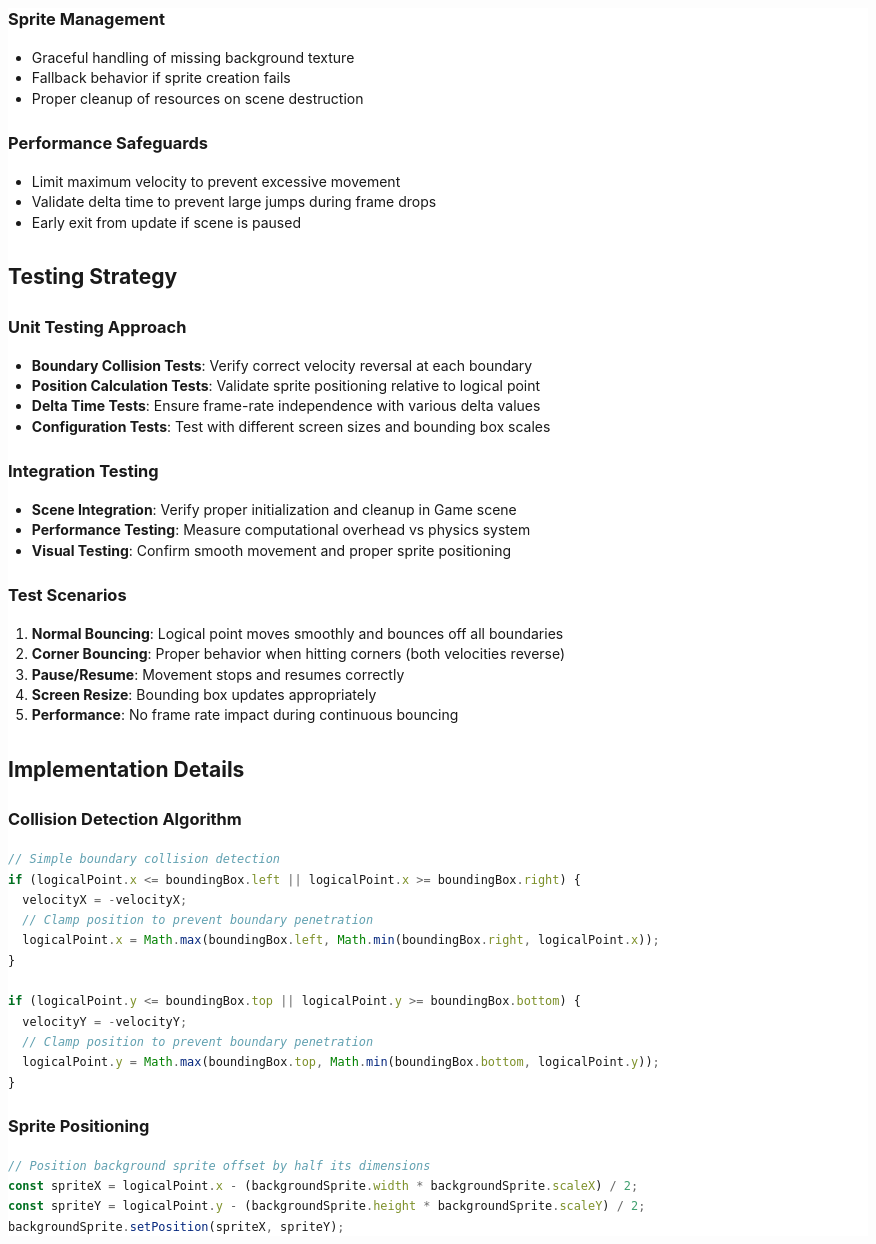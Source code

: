 ### Sprite Management
- Graceful handling of missing background texture
- Fallback behavior if sprite creation fails
- Proper cleanup of resources on scene destruction

### Performance Safeguards
- Limit maximum velocity to prevent excessive movement
- Validate delta time to prevent large jumps during frame drops
- Early exit from update if scene is paused

## Testing Strategy

### Unit Testing Approach
- **Boundary Collision Tests**: Verify correct velocity reversal at each boundary
- **Position Calculation Tests**: Validate sprite positioning relative to logical point
- **Delta Time Tests**: Ensure frame-rate independence with various delta values
- **Configuration Tests**: Test with different screen sizes and bounding box scales

### Integration Testing
- **Scene Integration**: Verify proper initialization and cleanup in Game scene
- **Performance Testing**: Measure computational overhead vs physics system
- **Visual Testing**: Confirm smooth movement and proper sprite positioning

### Test Scenarios
1. **Normal Bouncing**: Logical point moves smoothly and bounces off all boundaries
2. **Corner Bouncing**: Proper behavior when hitting corners (both velocities reverse)
3. **Pause/Resume**: Movement stops and resumes correctly
4. **Screen Resize**: Bounding box updates appropriately
5. **Performance**: No frame rate impact during continuous bouncing

## Implementation Details

### Collision Detection Algorithm
```typescript
// Simple boundary collision detection
if (logicalPoint.x <= boundingBox.left || logicalPoint.x >= boundingBox.right) {
  velocityX = -velocityX;
  // Clamp position to prevent boundary penetration
  logicalPoint.x = Math.max(boundingBox.left, Math.min(boundingBox.right, logicalPoint.x));
}

if (logicalPoint.y <= boundingBox.top || logicalPoint.y >= boundingBox.bottom) {
  velocityY = -velocityY;
  // Clamp position to prevent boundary penetration
  logicalPoint.y = Math.max(boundingBox.top, Math.min(boundingBox.bottom, logicalPoint.y));
}
```

### Sprite Positioning
```typescript
// Position background sprite offset by half its dimensions
const spriteX = logicalPoint.x - (backgroundSprite.width * backgroundSprite.scaleX) / 2;
const spriteY = logicalPoint.y - (backgroundSprite.height * backgroundSprite.scaleY) / 2;
backgroundSprite.setPosition(spriteX, spriteY);
```
